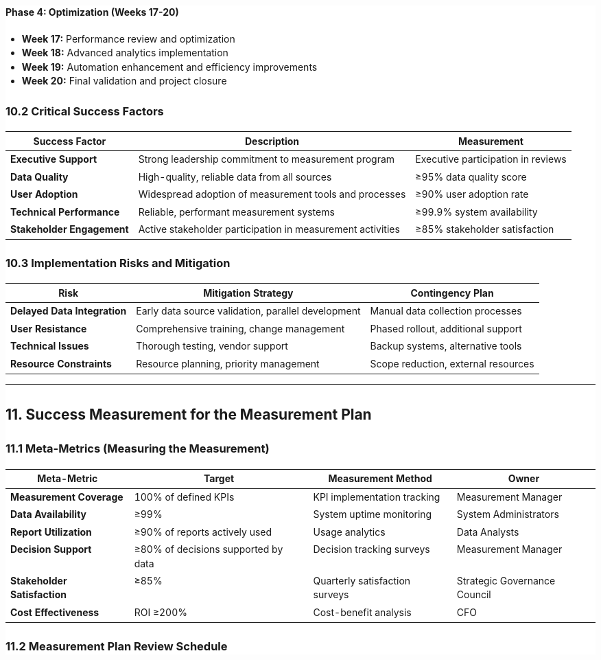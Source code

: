 #### Phase 4: Optimization (Weeks 17-20)
- **Week 17:** Performance review and optimization
- **Week 18:** Advanced analytics implementation
- **Week 19:** Automation enhancement and efficiency improvements
- **Week 20:** Final validation and project closure

### 10.2 Critical Success Factors

| Success Factor | Description | Measurement |
|----------------|-------------|-------------|
| **Executive Support** | Strong leadership commitment to measurement program | Executive participation in reviews |
| **Data Quality** | High-quality, reliable data from all sources | ≥95% data quality score |
| **User Adoption** | Widespread adoption of measurement tools and processes | ≥90% user adoption rate |
| **Technical Performance** | Reliable, performant measurement systems | ≥99.9% system availability |
| **Stakeholder Engagement** | Active stakeholder participation in measurement activities | ≥85% stakeholder satisfaction |

### 10.3 Implementation Risks and Mitigation

| Risk | Mitigation Strategy | Contingency Plan |
|------|-------------------|------------------|
| **Delayed Data Integration** | Early data source validation, parallel development | Manual data collection processes |
| **User Resistance** | Comprehensive training, change management | Phased rollout, additional support |
| **Technical Issues** | Thorough testing, vendor support | Backup systems, alternative tools |
| **Resource Constraints** | Resource planning, priority management | Scope reduction, external resources |

---

## 11. Success Measurement for the Measurement Plan

### 11.1 Meta-Metrics (Measuring the Measurement)

| Meta-Metric | Target | Measurement Method | Owner |
|-------------|--------|-------------------|-------|
| **Measurement Coverage** | 100% of defined KPIs | KPI implementation tracking | Measurement Manager |
| **Data Availability** | ≥99% | System uptime monitoring | System Administrators |
| **Report Utilization** | ≥90% of reports actively used | Usage analytics | Data Analysts |
| **Decision Support** | ≥80% of decisions supported by data | Decision tracking surveys | Measurement Manager |
| **Stakeholder Satisfaction** | ≥85% | Quarterly satisfaction surveys | Strategic Governance Council |
| **Cost Effectiveness** | ROI ≥200% | Cost-benefit analysis | CFO |

### 11.2 Measurement Plan Review Schedule
